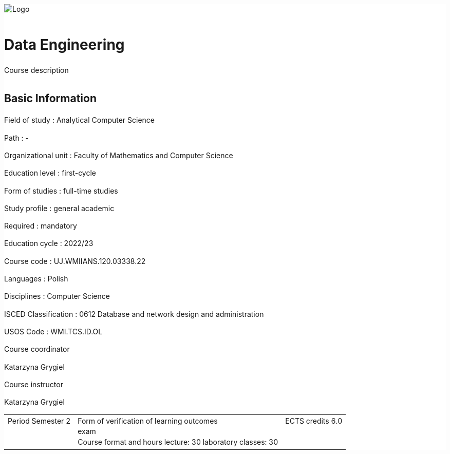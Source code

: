 ![Logo](/uploads/syllabus_logo/uj/banner/66701ffaad7b5.png)

# Data Engineering

Course description

## Basic Information

Field of study
:   Analytical Computer Science

Path
:   -

Organizational unit
:   Faculty of Mathematics and Computer Science

Education level
:   first-cycle

Form of studies
:   full-time studies

Study profile
:   general academic

Required
:   mandatory

Education cycle
:   2022/23

Course code
:   UJ.WMIIANS.120.03338.22

Languages
:   Polish

Disciplines
:   Computer Science

ISCED Classification
:   0612 Database and network design and administration

USOS Code
:   WMI.TCS.ID.OL

Course coordinator

Katarzyna Grygiel

Course instructor

Katarzyna Grygiel

|  |  |  |
| --- | --- | --- |
| Period  Semester 2 | Form of verification of learning outcomes <br/> exam <br/>Course format and hours  lecture: 30   laboratory classes: 30 | ECTS credits  6.0 |
